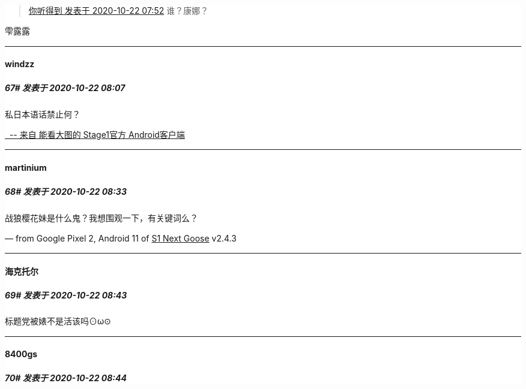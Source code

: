 

<blockquote><a href="httphttps://bbs.saraba1st.com/2b/forum.php?mod=redirect&amp;goto=findpost&amp;pid=49123259&amp;ptid=1966326" target="_blank">你听得到 发表于 2020-10-22 07:52</a>
谁？康娜？</blockquote>
雫露露







*****

####  windzz  
##### 67#       发表于 2020-10-22 08:07




私日本语话禁止何？

[  -- 来自 能看大图的 Stage1官方 Android客户端](https://www.coolapk.com/apk/140634)







*****

####  martinium  
##### 68#       发表于 2020-10-22 08:33




战狼樱花妹是什么鬼？我想围观一下，有关键词么？

— from Google Pixel 2, Android 11 of [S1 Next Goose](https://pan.baidu.com/s/1mi43uRm) v2.4.3







*****

####  海克托尔  
##### 69#       发表于 2020-10-22 08:43




标题党被婊不是活该吗⊙ω⊙







*****

####  8400gs  
##### 70#       发表于 2020-10-22 08:44
